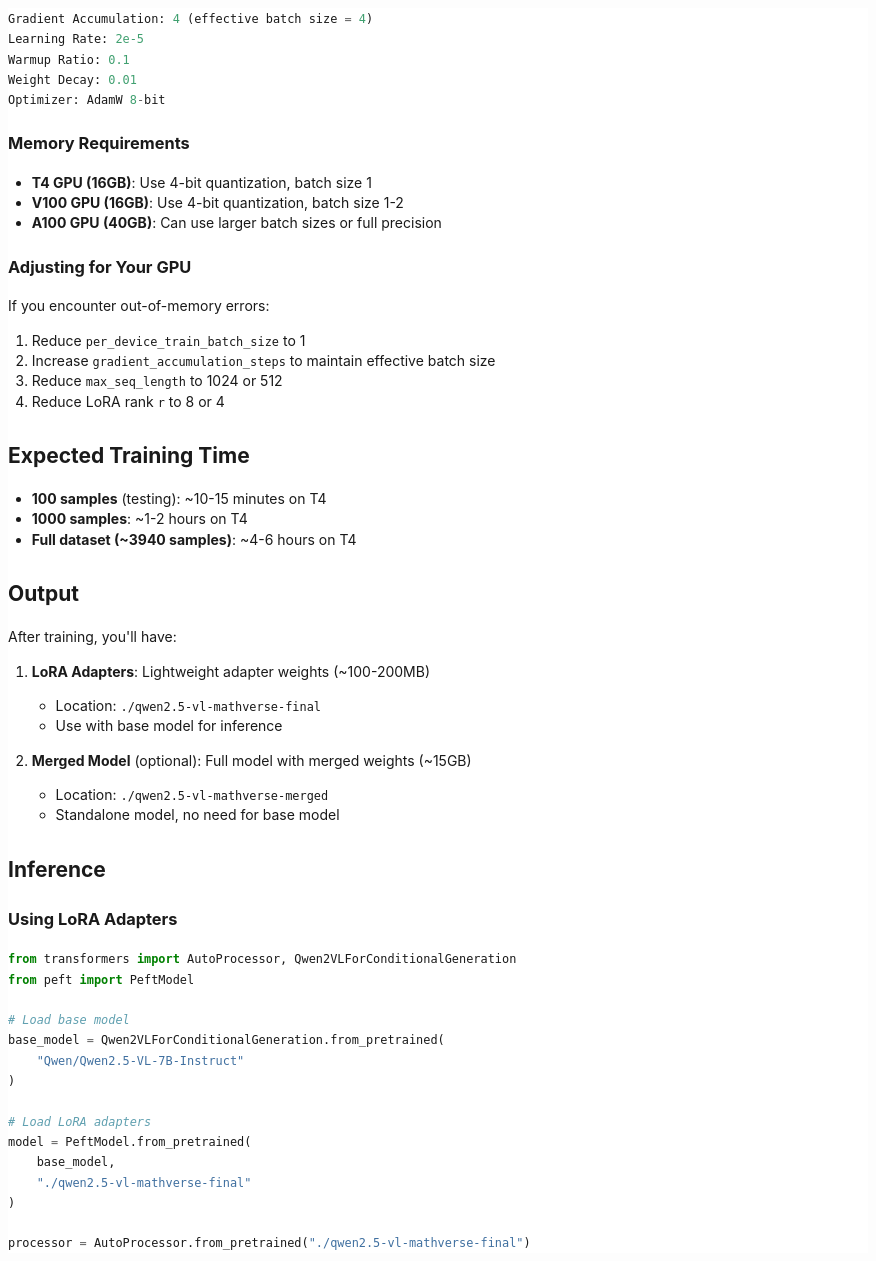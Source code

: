```python
Gradient Accumulation: 4 (effective batch size = 4)
Learning Rate: 2e-5
Warmup Ratio: 0.1
Weight Decay: 0.01
Optimizer: AdamW 8-bit
```

### Memory Requirements

- **T4 GPU (16GB)**: Use 4-bit quantization, batch size 1
- **V100 GPU (16GB)**: Use 4-bit quantization, batch size 1-2
- **A100 GPU (40GB)**: Can use larger batch sizes or full precision

### Adjusting for Your GPU

If you encounter out-of-memory errors:

1. Reduce `per_device_train_batch_size` to 1
2. Increase `gradient_accumulation_steps` to maintain effective batch size
3. Reduce `max_seq_length` to 1024 or 512
4. Reduce LoRA rank `r` to 8 or 4

## Expected Training Time

- **100 samples** (testing): ~10-15 minutes on T4
- **1000 samples**: ~1-2 hours on T4
- **Full dataset (~3940 samples)**: ~4-6 hours on T4

## Output

After training, you'll have:

1. **LoRA Adapters**: Lightweight adapter weights (~100-200MB)
   - Location: `./qwen2.5-vl-mathverse-final`
   - Use with base model for inference

2. **Merged Model** (optional): Full model with merged weights (~15GB)
   - Location: `./qwen2.5-vl-mathverse-merged`
   - Standalone model, no need for base model

## Inference

### Using LoRA Adapters

```python
from transformers import AutoProcessor, Qwen2VLForConditionalGeneration
from peft import PeftModel

# Load base model
base_model = Qwen2VLForConditionalGeneration.from_pretrained(
    "Qwen/Qwen2.5-VL-7B-Instruct"
)

# Load LoRA adapters
model = PeftModel.from_pretrained(
    base_model,
    "./qwen2.5-vl-mathverse-final"
)

processor = AutoProcessor.from_pretrained("./qwen2.5-vl-mathverse-final")
```

